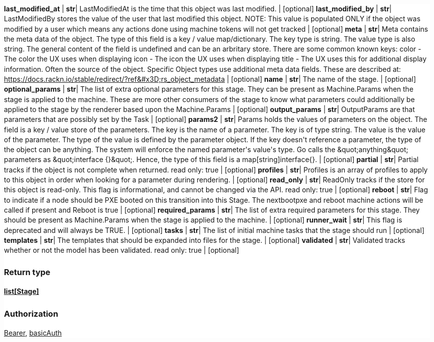  **last_modified_at** | **str**| LastModifiedAt is the time that this object was last modified. | [optional] 
 **last_modified_by** | **str**| LastModifiedBy stores the value of the user that last modified this object. NOTE: This value is populated ONLY if the object was modified by a user which means any actions done using machine tokens will not get tracked | [optional] 
 **meta** | **str**| Meta contains the meta data of the object.  The type of this field is a key / value map/dictionary. The key type is string. The value type is also string.  The general content of the field is undefined and can be an arbritary store. There are some common known keys:  color - The color the UX uses when displaying icon - The icon the UX uses when displaying title - The UX uses this for additional display information.  Often the source of the object.  Specific Object types use additional meta data fields.  These are described at: https://docs.rackn.io/stable/redirect/?ref&#x3D;rs_object_metadata | [optional] 
 **name** | **str**| The name of the stage. | [optional] 
 **optional_params** | **str**| The list of extra optional parameters for this stage. They can be present as Machine.Params when the stage is applied to the machine.  These are more other consumers of the stage to know what parameters could additionally be applied to the stage by the renderer based upon the Machine.Params | [optional] 
 **output_params** | **str**| OutputParams are that parameters that are possibly set by the Task | [optional] 
 **params2** | **str**| Params holds the values of parameters on the object.  The field is a key / value store of the parameters. The key is the name of a parameter.  The key is of type string. The value is the value of the parameter.  The type of the value is defined by the parameter object.  If the key doesn&#39;t reference a parameter, the type of the object can be anything.  The system will enforce the named parameter&#39;s value&#39;s type.  Go calls the \&quot;anything\&quot; parameters as \&quot;interface {}\&quot;.  Hence, the type of this field is a map[string]interface{}. | [optional] 
 **partial** | **str**| Partial tracks if the object is not complete when returned. read only: true | [optional] 
 **profiles** | **str**| Profiles is an array of profiles to apply to this object in order when looking for a parameter during rendering. | [optional] 
 **read_only** | **str**| ReadOnly tracks if the store for this object is read-only. This flag is informational, and cannot be changed via the API.  read only: true | [optional] 
 **reboot** | **str**| Flag to indicate if a node should be PXE booted on this transition into this Stage.  The nextbootpxe and reboot machine actions will be called if present and Reboot is true | [optional] 
 **required_params** | **str**| The list of extra required parameters for this stage. They should be present as Machine.Params when the stage is applied to the machine. | [optional] 
 **runner_wait** | **str**| This flag is deprecated and will always be TRUE. | [optional] 
 **tasks** | **str**| The list of initial machine tasks that the stage should run | [optional] 
 **templates** | **str**| The templates that should be expanded into files for the stage. | [optional] 
 **validated** | **str**| Validated tracks whether or not the model has been validated. read only: true | [optional] 

### Return type

[**list[Stage]**](Stage.md)

### Authorization

[Bearer](../README.md#Bearer), [basicAuth](../README.md#basicAuth)
